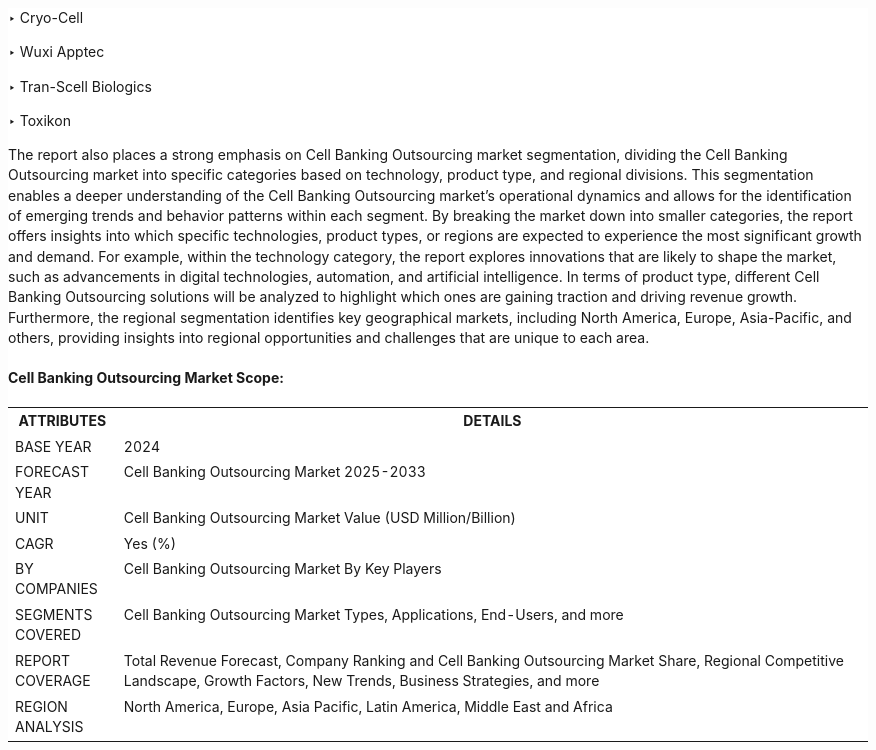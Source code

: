 ‣ Cryo-Cell

‣ Wuxi Apptec

‣ Tran-Scell Biologics

‣ Toxikon

The report also places a strong emphasis on Cell Banking Outsourcing market segmentation, dividing the Cell Banking Outsourcing market into specific categories based on technology, product type, and regional divisions. This segmentation enables a deeper understanding of the Cell Banking Outsourcing market’s operational dynamics and allows for the identification of emerging trends and behavior patterns within each segment. By breaking the market down into smaller categories, the report offers insights into which specific technologies, product types, or regions are expected to experience the most significant growth and demand. For example, within the technology category, the report explores innovations that are likely to shape the market, such as advancements in digital technologies, automation, and artificial intelligence. In terms of product type, different Cell Banking Outsourcing solutions will be analyzed to highlight which ones are gaining traction and driving revenue growth. Furthermore, the regional segmentation identifies key geographical markets, including North America, Europe, Asia-Pacific, and others, providing insights into regional opportunities and challenges that are unique to each area.

<h4>Cell Banking Outsourcing Market Scope:</h4>
<table>
<tr>
<th>ATTRIBUTES</th>
<th>DETAILS</th>
</tr>
<tr>
<td>BASE YEAR</td>
<td>2024</td>
</tr>
<tr>
<td>FORECAST YEAR</td>
<td>Cell Banking Outsourcing Market 2025-2033</td>
</tr>
<tr>
<td>UNIT</td>
<td>Cell Banking Outsourcing Market Value (USD Million/Billion)</td>
<tr>
<td>CAGR</td>
<td>Yes (%)</td>
</tr>
</tr>
<tr>
<td>BY COMPANIES</td>
<td>Cell Banking Outsourcing Market By Key Players</td>
</tr>
<tr>
<td>SEGMENTS COVERED</td>
<td>Cell Banking Outsourcing Market Types, Applications, End-Users, and more</td>
</tr>
<tr>
<td>REPORT COVERAGE</td>
<td>Total Revenue Forecast, Company Ranking and Cell Banking Outsourcing Market Share, Regional Competitive Landscape, Growth Factors, New Trends, Business Strategies, and more</td>
</tr>
<tr>
<td>REGION ANALYSIS</td>
<td>North America, Europe, Asia Pacific, Latin America, Middle East and Africa</td>
</tr>
</table>
